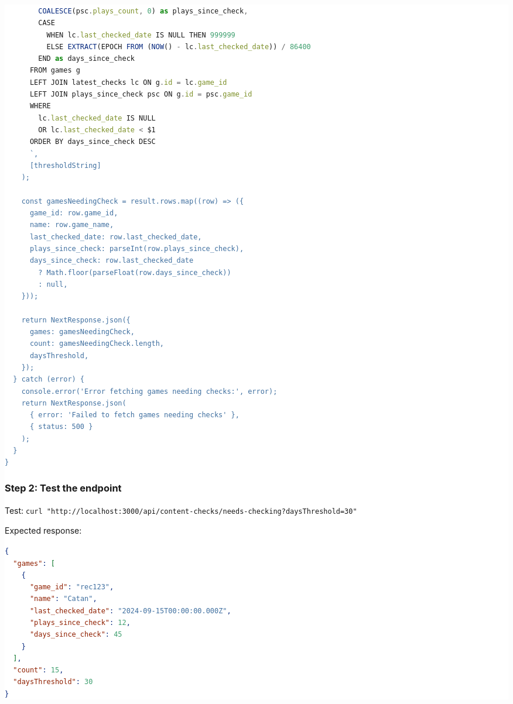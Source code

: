 ```typescript
        COALESCE(psc.plays_count, 0) as plays_since_check,
        CASE
          WHEN lc.last_checked_date IS NULL THEN 999999
          ELSE EXTRACT(EPOCH FROM (NOW() - lc.last_checked_date)) / 86400
        END as days_since_check
      FROM games g
      LEFT JOIN latest_checks lc ON g.id = lc.game_id
      LEFT JOIN plays_since_check psc ON g.id = psc.game_id
      WHERE
        lc.last_checked_date IS NULL
        OR lc.last_checked_date < $1
      ORDER BY days_since_check DESC
      `,
      [thresholdString]
    );

    const gamesNeedingCheck = result.rows.map((row) => ({
      game_id: row.game_id,
      name: row.game_name,
      last_checked_date: row.last_checked_date,
      plays_since_check: parseInt(row.plays_since_check),
      days_since_check: row.last_checked_date
        ? Math.floor(parseFloat(row.days_since_check))
        : null,
    }));

    return NextResponse.json({
      games: gamesNeedingCheck,
      count: gamesNeedingCheck.length,
      daysThreshold,
    });
  } catch (error) {
    console.error('Error fetching games needing checks:', error);
    return NextResponse.json(
      { error: 'Failed to fetch games needing checks' },
      { status: 500 }
    );
  }
}
```

### Step 2: Test the endpoint

Test: `curl "http://localhost:3000/api/content-checks/needs-checking?daysThreshold=30"`

Expected response:
```json
{
  "games": [
    {
      "game_id": "rec123",
      "name": "Catan",
      "last_checked_date": "2024-09-15T00:00:00.000Z",
      "plays_since_check": 12,
      "days_since_check": 45
    }
  ],
  "count": 15,
  "daysThreshold": 30
}
```
